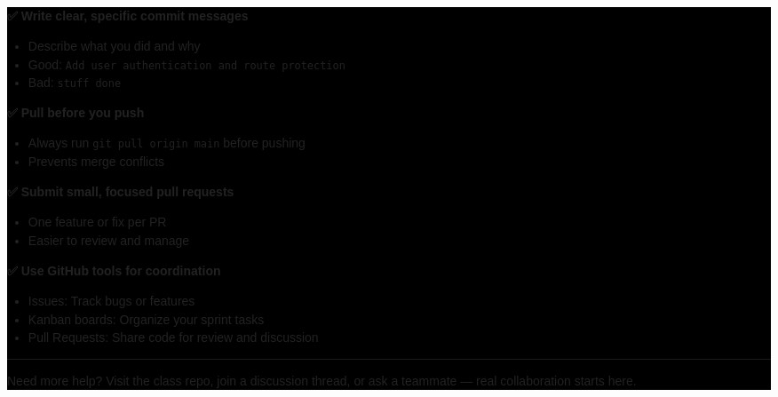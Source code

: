 **✅ Write clear, specific commit messages**
- Describe what you did and why
- Good: `Add user authentication and route protection`
- Bad: `stuff done`

**✅ Pull before you push**
- Always run `git pull origin main` before pushing
- Prevents merge conflicts

**✅ Submit small, focused pull requests**
- One feature or fix per PR
- Easier to review and manage

**✅ Use GitHub tools for coordination**
- Issues: Track bugs or features
- Kanban boards: Organize your sprint tasks
- Pull Requests: Share code for review and discussion

---

Need more help? Visit the class repo, join a discussion thread, or ask a teammate — real collaboration starts here.

<html lang="en">
<head>
  <meta charset="UTF-8">
  <style>
    body {
      font-family: Arial, sans-serif;
      background:rgb(0, 0, 0);
      color: #222;
      margin: 0;
      padding: 24px;
    }
    .quiz-container {
      max-width: 600px;
      margin: 40px auto;
      background: #fff;
      border-radius: 12px;
      box-shadow: 0 2px 8px #0001;
      padding: 32px;
      position: relative;
      overflow: hidden;
    }
    .flashcard {
      transition: all 0.5s ease;
      opacity: 1;
      transform: translateX(0);
    }
    .flashcard.fade-out {
      opacity: 0;
      transform: translateX(-100%);
    }
    h2 {
      color: #ffffff;
    }
    .question {
      font-weight: bold;
      font-size: 18px;
      margin-bottom: 20px;
      color: #222;
    }
    .options {
      display: grid;
      grid-template-columns: 1fr 1fr;
      gap: 16px;